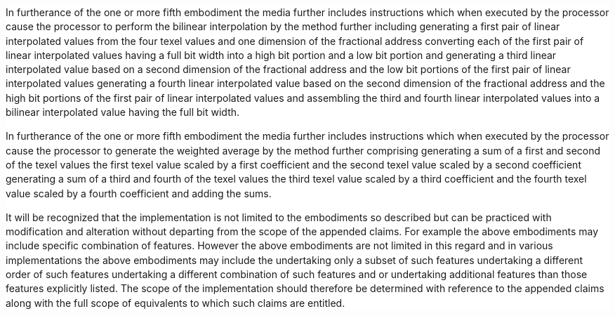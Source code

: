 In furtherance of the one or more fifth embodiment the media further includes instructions which when executed by the processor cause the processor to perform the bilinear interpolation by the method further including generating a first pair of linear interpolated values from the four texel values and one dimension of the fractional address converting each of the first pair of linear interpolated values having a full bit width into a high bit portion and a low bit portion and generating a third linear interpolated value based on a second dimension of the fractional address and the low bit portions of the first pair of linear interpolated values generating a fourth linear interpolated value based on the second dimension of the fractional address and the high bit portions of the first pair of linear interpolated values and assembling the third and fourth linear interpolated values into a bilinear interpolated value having the full bit width.

In furtherance of the one or more fifth embodiment the media further includes instructions which when executed by the processor cause the processor to generate the weighted average by the method further comprising generating a sum of a first and second of the texel values the first texel value scaled by a first coefficient and the second texel value scaled by a second coefficient generating a sum of a third and fourth of the texel values the third texel value scaled by a third coefficient and the fourth texel value scaled by a fourth coefficient and adding the sums.

It will be recognized that the implementation is not limited to the embodiments so described but can be practiced with modification and alteration without departing from the scope of the appended claims. For example the above embodiments may include specific combination of features. However the above embodiments are not limited in this regard and in various implementations the above embodiments may include the undertaking only a subset of such features undertaking a different order of such features undertaking a different combination of such features and or undertaking additional features than those features explicitly listed. The scope of the implementation should therefore be determined with reference to the appended claims along with the full scope of equivalents to which such claims are entitled.

